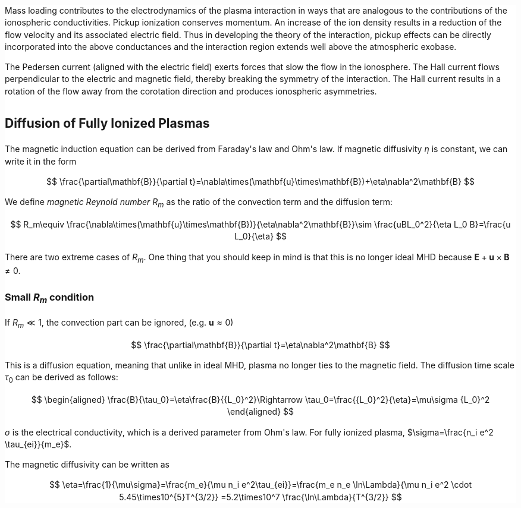 Mass loading contributes to the electrodynamics of the plasma interaction in ways that are analogous to the contributions of the ionospheric conductivities. Pickup ionization conserves momentum. An increase of the ion density results in a reduction of the flow velocity and its associated electric field. Thus in developing the theory of the interaction, pickup effects can be directly incorporated into the above conductances and the interaction region extends well above the atmospheric exobase.

The Pedersen current (aligned with the electric field) exerts forces that slow the flow in the ionosphere. The Hall current flows perpendicular to the electric and magnetic field, thereby breaking the symmetry of the interaction. The Hall current results in a rotation of the flow away from the corotation direction and produces ionospheric asymmetries.

## Diffusion of Fully Ionized Plasmas

The magnetic induction equation can be derived from Faraday's law and Ohm's law. If magnetic diffusivity $\eta$ is constant, we can write it in the form

$$
\frac{\partial\mathbf{B}}{\partial t}=\nabla\times(\mathbf{u}\times\mathbf{B})+\eta\nabla^2\mathbf{B}
$$

We define _magnetic Reynold number_ $R_m$ as the ratio of the convection term and the diffusion term:

$$
R_m\equiv \frac{\nabla\times(\mathbf{u}\times\mathbf{B})}{\eta\nabla^2\mathbf{B}}\sim \frac{uBL_0^2}{\eta L_0 B}=\frac{u L_0}{\eta}
$$

There are two extreme cases of $R_m$. One thing that you should keep in mind is that this is no longer ideal MHD because $\mathbf{E}+\mathbf{u}\times\mathbf{B}\neq0$.

### Small $R_m$ condition

If $R_m\ll1$, the convection part can be ignored, (e.g. $\mathbf{u}\approx 0$)

$$
\frac{\partial\mathbf{B}}{\partial t}=\eta\nabla^2\mathbf{B}
$$

This is a diffusion equation, meaning that unlike in ideal MHD, plasma no longer ties to the magnetic field. The diffusion time scale $\tau_0$ can be derived as follows:

$$
\begin{aligned}
\frac{B}{\tau_0}=\eta\frac{B}{{L_0}^2}\Rightarrow \tau_0=\frac{{L_0}^2}{\eta}=\mu\sigma {L_0}^2
\end{aligned}
$$

$\sigma$ is the electrical conductivity, which is a derived parameter from Ohm's law. For fully ionized plasma, $\sigma=\frac{n_i e^2 \tau_{ei}}{m_e}$.

The magnetic diffusivity can be written as

$$
\eta=\frac{1}{\mu\sigma}=\frac{m_e}{\mu n_i e^2\tau_{ei}}=\frac{m_e n_e \ln\Lambda}{\mu n_i e^2 \cdot 5.45\times10^{5}T^{3/2}} =5.2\times10^7 \frac{\ln\Lambda}{T^{3/2}}
$$
